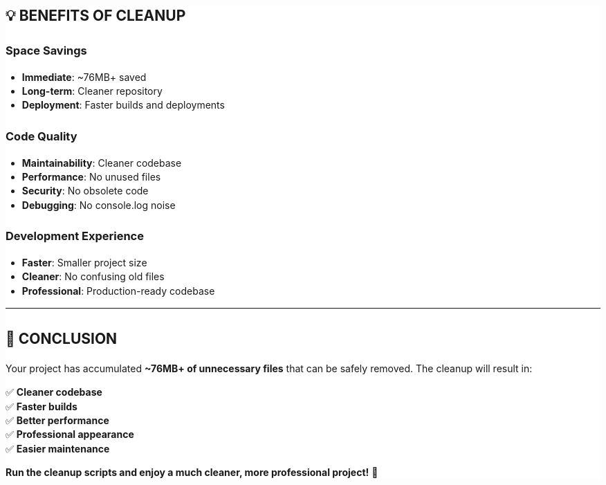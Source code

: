 ## 💡 **BENEFITS OF CLEANUP**

### **Space Savings**
- **Immediate**: ~76MB+ saved
- **Long-term**: Cleaner repository
- **Deployment**: Faster builds and deployments

### **Code Quality**
- **Maintainability**: Cleaner codebase
- **Performance**: No unused files
- **Security**: No obsolete code
- **Debugging**: No console.log noise

### **Development Experience**
- **Faster**: Smaller project size
- **Cleaner**: No confusing old files
- **Professional**: Production-ready codebase

---

## 🎉 **CONCLUSION**

Your project has accumulated **~76MB+ of unnecessary files** that can be safely removed. The cleanup will result in:

✅ **Cleaner codebase**  
✅ **Faster builds**  
✅ **Better performance**  
✅ **Professional appearance**  
✅ **Easier maintenance**  

**Run the cleanup scripts and enjoy a much cleaner, more professional project!** 🚀
